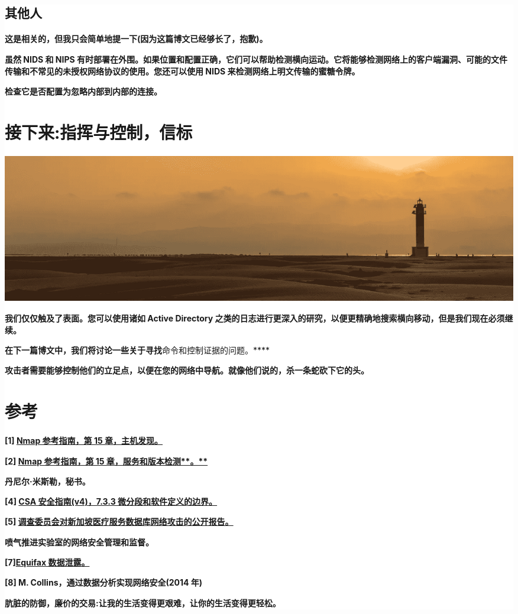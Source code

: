 ## **其他人**

**这是相关的，但我只会简单地提一下(因为这篇博文已经够长了，抱歉)。**

**虽然 NIDS 和 NIPS 有时部署在外围。如果位置和配置正确，它们可以帮助检测横向运动。它将能够检测网络上的客户端漏洞、可能的文件传输和不常见的未授权网络协议的使用。您还可以使用 NIDS 来检测网络上明文传输的蜜糖令牌。**

**检查它是否配置为忽略内部到内部的连接。**

# ****接下来:指挥与控制，信标****

**![](img/5e257aaea988d5d94824dce4c8430cbb.png)**

**我们仅仅触及了表面。您可以使用诸如 Active Directory 之类的日志进行更深入的研究，以便更精确地搜索横向移动，但是我们现在必须继续。**

**在下一篇博文中，我们将讨论一些关于寻找**命令和控制证据的问题。****

**攻击者需要能够控制他们的立足点，以便在您的网络中导航。就像他们说的，杀一条蛇砍下它的头。**

# **参考**

**[1] [Nmap 参考指南，第 15 章，主机发现。](https://nmap.org/book/man-host-discovery.html)**

**[2] [Nmap 参考指南，第 15 章，服务和版本检测**。**](https://nmap.org/book/man-version-detection.html)**

**丹尼尔·米斯勒，秘书。**

**[4] [CSA 安全指南(v4)，7.3.3 微分段和软件定义的边界。](https://cloudsecurityalliance.org/artifacts/security-guidance-v4/)**

**[5] [调查委员会对新加坡医疗服务数据库网络攻击的公开报告。](https://www.mci.gov.sg/-/media/mcicorp/doc/report-of-the-coi-into-the-cyber-attack-on-singhealth-10-jan-2019.ashx)**

**喷气推进实验室的网络安全管理和监督。**

**[7][Equifax 数据泄露。](https://republicans-oversight.house.gov/wp-content/uploads/2018/12/Equifax-Report.pdf)**

**[8] M. Collins，通过数据分析实现网络安全(2014 年)**

**肮脏的防御，廉价的交易:让我的生活变得更艰难，让你的生活变得更轻松。**
